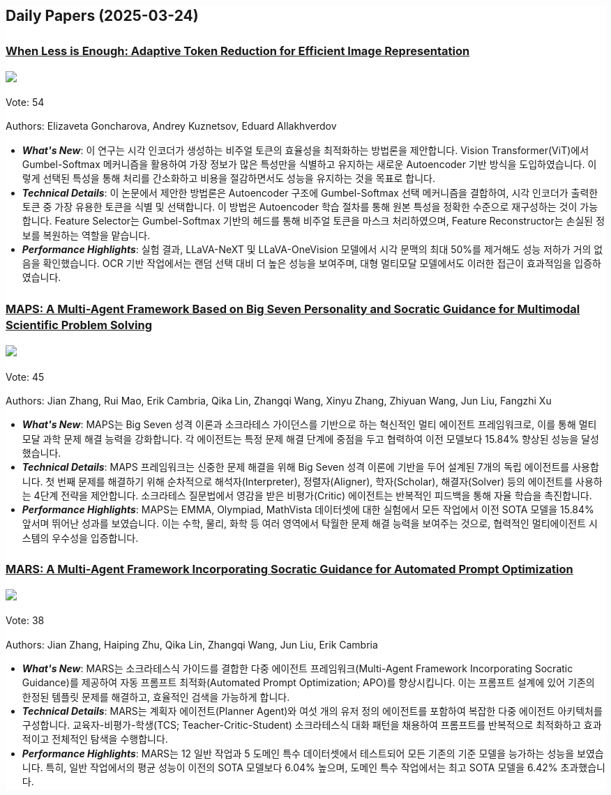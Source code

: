 ## Daily Papers (2025-03-24)

### [When Less is Enough: Adaptive Token Reduction for Efficient Image Representation](https://arxiv.org/abs/2503.16660)

![](https://cdn-thumbnails.huggingface.co/social-thumbnails/papers/2503.16660.png)

Vote: 54

Authors: Elizaveta Goncharova, Andrey Kuznetsov, Eduard Allakhverdov

- ***What's New***: 이 연구는 시각 인코더가 생성하는 비주얼 토큰의 효율성을 최적화하는 방법론을 제안합니다. Vision Transformer(ViT)에서 Gumbel-Softmax 메커니즘을 활용하여 가장 정보가 많은 특성만을 식별하고 유지하는 새로운 Autoencoder 기반 방식을 도입하였습니다. 이렇게 선택된 특성을 통해 처리를 간소화하고 비용을 절감하면서도 성능을 유지하는 것을 목표로 합니다.
- ***Technical Details***: 이 논문에서 제안한 방법론은 Autoencoder 구조에 Gumbel-Softmax 선택 메커니즘을 결합하여, 시각 인코더가 출력한 토큰 중 가장 유용한 토큰을 식별 및 선택합니다. 이 방법은 Autoencoder 학습 절차를 통해 원본 특성을 정확한 수준으로 재구성하는 것이 가능합니다. Feature Selector는 Gumbel-Softmax 기반의 헤드를 통해 비주얼 토큰을 마스크 처리하였으며, Feature Reconstructor는 손실된 정보를 복원하는 역할을 맡습니다.
- ***Performance Highlights***: 실험 결과, LLaVA-NeXT 및 LLaVA-OneVision 모델에서 시각 문맥의 최대 50%를 제거해도 성능 저하가 거의 없음을 확인했습니다. OCR 기반 작업에서는 랜덤 선택 대비 더 높은 성능을 보여주며, 대형 멀티모달 모델에서도 이러한 접근이 효과적임을 입증하였습니다.

### [MAPS: A Multi-Agent Framework Based on Big Seven Personality and Socratic Guidance for Multimodal Scientific Problem Solving](https://arxiv.org/abs/2503.16905)

![](https://cdn-thumbnails.huggingface.co/social-thumbnails/papers/2503.16905.png)

Vote: 45

Authors: Jian Zhang, Rui Mao, Erik Cambria, Qika Lin, Zhangqi Wang, Xinyu Zhang, Zhiyuan Wang, Jun Liu, Fangzhi Xu

- ***What's New***: MAPS는 Big Seven 성격 이론과 소크라테스 가이던스를 기반으로 하는 혁신적인 멀티 에이전트 프레임워크로, 이를 통해 멀티모달 과학 문제 해결 능력을 강화합니다. 각 에이전트는 특정 문제 해결 단계에 중점을 두고 협력하여 이전 모델보다 15.84% 향상된 성능을 달성했습니다.
- ***Technical Details***: MAPS 프레임워크는 신중한 문제 해결을 위해 Big Seven 성격 이론에 기반을 두어 설계된 7개의 독립 에이전트를 사용합니다. 첫 번째 문제를 해결하기 위해 순차적으로 해석자(Interpreter), 정렬자(Aligner), 학자(Scholar), 해결자(Solver) 등의 에이전트를 사용하는 4단계 전략을 제안합니다. 소크라테스 질문법에서 영감을 받은 비평가(Critic) 에이전트는 반복적인 피드백을 통해 자율 학습을 촉진합니다.
- ***Performance Highlights***: MAPS는 EMMA, Olympiad, MathVista 데이터셋에 대한 실험에서 모든 작업에서 이전 SOTA 모델을 15.84% 앞서며 뛰어난 성과를 보였습니다. 이는 수학, 물리, 화학 등 여러 영역에서 탁월한 문제 해결 능력을 보여주는 것으로, 협력적인 멀티에이전트 시스템의 우수성을 입증합니다.

### [MARS: A Multi-Agent Framework Incorporating Socratic Guidance for Automated Prompt Optimization](https://arxiv.org/abs/2503.16874)

![](https://cdn-thumbnails.huggingface.co/social-thumbnails/papers/2503.16874.png)

Vote: 38

Authors: Jian Zhang, Haiping Zhu, Qika Lin, Zhangqi Wang, Jun Liu, Erik Cambria

- ***What's New***: MARS는 소크라테스식 가이드를 결합한 다중 에이전트 프레임워크(Multi-Agent Framework Incorporating Socratic Guidance)를 제공하여 자동 프롬프트 최적화(Automated Prompt Optimization; APO)를 향상시킵니다. 이는 프롬프트 설계에 있어 기존의 한정된 템플릿 문제를 해결하고, 효율적인 검색을 가능하게 합니다.
- ***Technical Details***: MARS는 계획자 에이전트(Planner Agent)와 여섯 개의 유저 정의 에이전트를 포함하여 복잡한 다중 에이전트 아키텍처를 구성합니다. 교육자-비평가-학생(TCS; Teacher-Critic-Student) 소크라테스식 대화 패턴을 채용하여 프롬프트를 반복적으로 최적화하고 효과적이고 전체적인 탐색을 수행합니다.
- ***Performance Highlights***: MARS는 12 일반 작업과 5 도메인 특수 데이터셋에서 테스트되어 모든 기존의 기준 모델을 능가하는 성능을 보였습니다. 특히, 일반 작업에서의 평균 성능이 이전의 SOTA 모델보다 6.04% 높으며, 도메인 특수 작업에서는 최고 SOTA 모델을 6.42% 초과했습니다.
